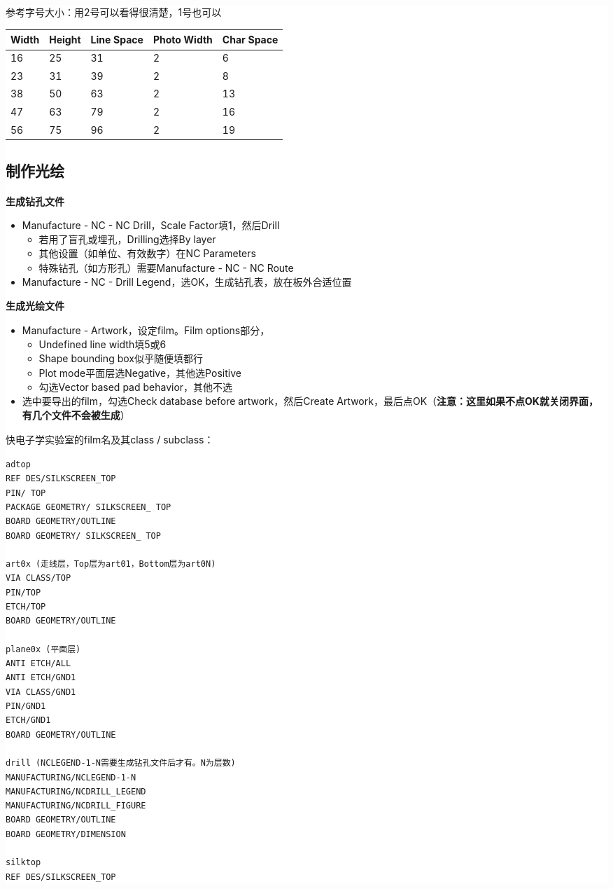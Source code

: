 参考字号大小：用2号可以看得很清楚，1号也可以

| Width | Height | Line Space | Photo Width | Char Space |
| ----- | ------ | ---------- | ----------- | ---------- |
| 16    | 25     | 31         | 2           | 6          |
| 23    | 31     | 39         | 2           | 8          |
| 38    | 50     | 63         | 2           | 13         |
| 47    | 63     | 79         | 2           | 16         |
| 56    | 75     | 96         | 2           | 19         |

## 制作光绘

**生成钻孔文件**

- Manufacture - NC - NC Drill，Scale Factor填1，然后Drill
  - 若用了盲孔或埋孔，Drilling选择By layer
  - 其他设置（如单位、有效数字）在NC Parameters
  - 特殊钻孔（如方形孔）需要Manufacture - NC - NC Route
- Manufacture - NC - Drill Legend，选OK，生成钻孔表，放在板外合适位置

**生成光绘文件**

- Manufacture - Artwork，设定film。Film options部分，
  - Undefined line width填5或6
  - Shape bounding box似乎随便填都行
  - Plot mode平面层选Negative，其他选Positive
  - 勾选Vector based pad behavior，其他不选
- 选中要导出的film，勾选Check database before artwork，然后Create Artwork，最后点OK（**注意：这里如果不点OK就关闭界面，有几个文件不会被生成**）

快电子学实验室的film名及其class / subclass：

```
adtop
REF DES/SILKSCREEN_TOP
PIN/ TOP
PACKAGE GEOMETRY/ SILKSCREEN_ TOP
BOARD GEOMETRY/OUTLINE
BOARD GEOMETRY/ SILKSCREEN_ TOP

art0x (走线层，Top层为art01，Bottom层为art0N)
VIA CLASS/TOP
PIN/TOP
ETCH/TOP
BOARD GEOMETRY/OUTLINE

plane0x (平面层)
ANTI ETCH/ALL
ANTI ETCH/GND1
VIA CLASS/GND1
PIN/GND1
ETCH/GND1
BOARD GEOMETRY/OUTLINE

drill (NCLEGEND-1-N需要生成钻孔文件后才有。N为层数)
MANUFACTURING/NCLEGEND-1-N
MANUFACTURING/NCDRILL_LEGEND
MANUFACTURING/NCDRILL_FIGURE
BOARD GEOMETRY/OUTLINE
BOARD GEOMETRY/DIMENSION

silktop
REF DES/SILKSCREEN_TOP
```